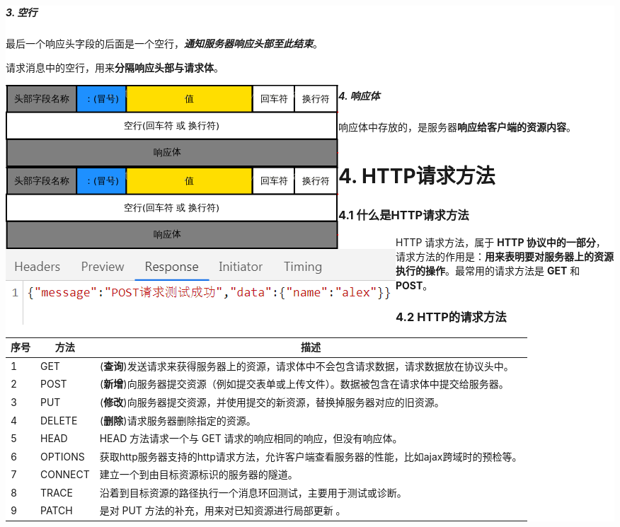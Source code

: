##### 3. 空行

最后一个响应头字段的后面是一个空行，***通知服务器响应头部至此结束***。

请求消息中的空行，用来**分隔响应头部与请求体**。

<img src="../../resource/响应空行.png" align="left" />

##### 4. 响应体

响应体中存放的，是服务器**响应给客户端的资源内容**。

<img src="../../resource/响应体组成.png" align="left" />

<img src="../../resource/响应体.png" align="left" />

# 4. HTTP请求方法

### 4.1 什么是HTTP请求方法

HTTP 请求方法，属于 **HTTP 协议中的一部分**，请求方法的作用是：**用来表明要对服务器上的资源执行的操作**。最常用的请求方法是 **GET** 和 **POST**。

### 4.2 HTTP的请求方法

| **序号** | **方法** | **描述**                                                     |
| -------- | -------- | ------------------------------------------------------------ |
| 1        | GET      | (**查询**)发送请求来获得服务器上的资源，请求体中不会包含请求数据，请求数据放在协议头中。 |
| 2        | POST     | (**新增**)向服务器提交资源（例如提交表单或上传文件）。数据被包含在请求体中提交给服务器。 |
| 3        | PUT      | (**修改**)向服务器提交资源，并使用提交的新资源，替换掉服务器对应的旧资源。 |
| 4        | DELETE   | (**删除**)请求服务器删除指定的资源。                         |
| 5        | HEAD     | HEAD 方法请求一个与 GET 请求的响应相同的响应，但没有响应体。 |
| 6        | OPTIONS  | 获取http服务器支持的http请求方法，允许客户端查看服务器的性能，比如ajax跨域时的预检等。 |
| 7        | CONNECT  | 建立一个到由目标资源标识的服务器的隧道。                     |
| 8        | TRACE    | 沿着到目标资源的路径执行一个消息环回测试，主要用于测试或诊断。 |
| 9        | PATCH    | 是对 PUT 方法的补充，用来对已知资源进行局部更新 。           |
